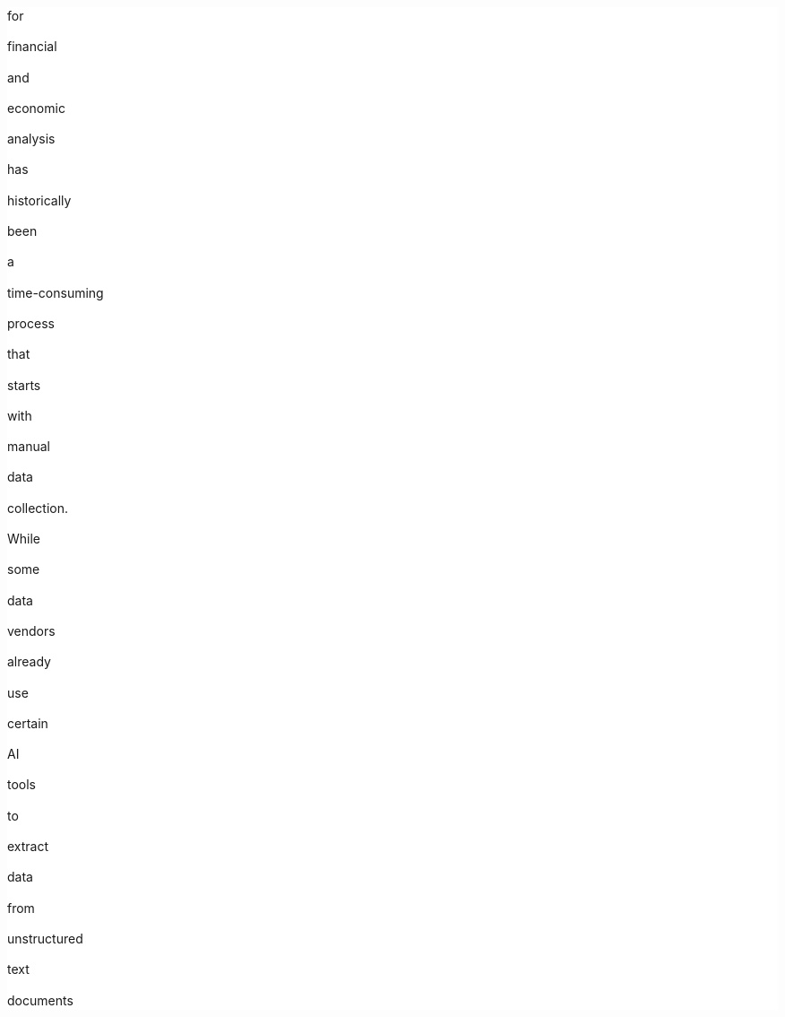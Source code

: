 for
 
financial
 
and
 
economic
 
analysis
 
has
 
historically
 
been
 
a
 
time-consuming
 
process
 
that
 
starts
 
with
 
manual
 
data
 
collection.
 
While
 
some
 
data
 
vendors
 
already
 
use
 
certain
 
AI
 
tools
 
to
 
extract
 
data
 
from
 
unstructured
 
text
 
documents
 